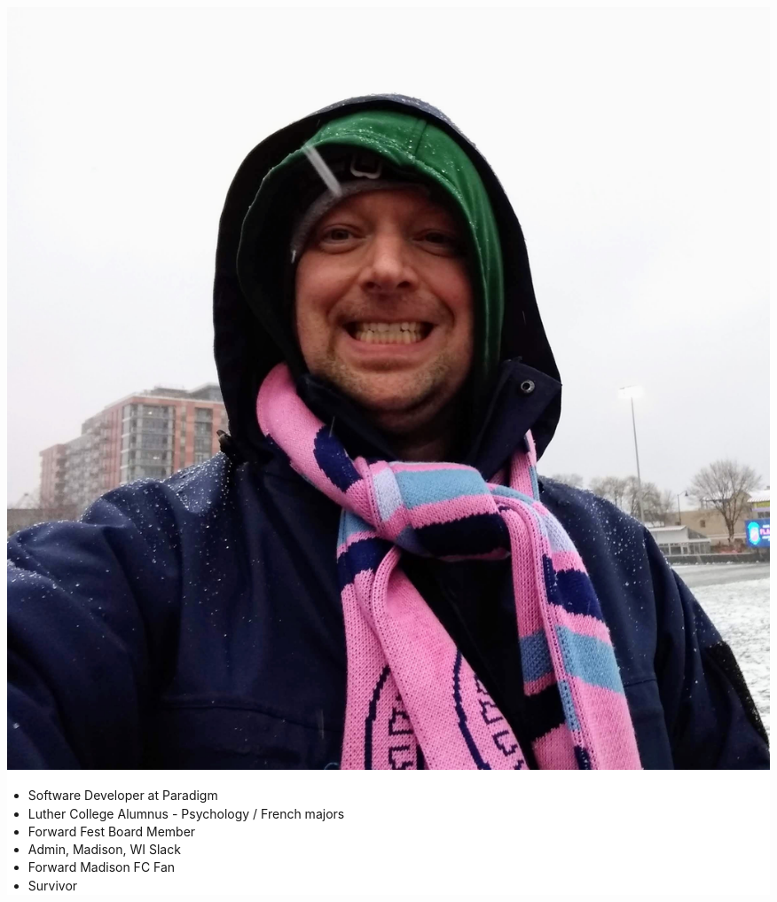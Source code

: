 ![Selfie](images/ross1.jpg)

- Software Developer at Paradigm
- Luther College Alumnus - Psychology / French majors
- Forward Fest Board Member
- Admin, Madison, WI Slack
- Forward Madison FC Fan
- Survivor
